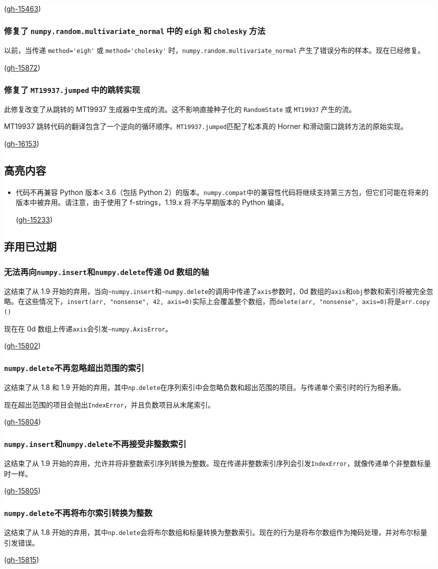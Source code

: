 ([gh-15463](https://github.com/numpy/numpy/pull/15463))

### 修复了 `numpy.random.multivariate_normal` 中的 `eigh` 和 `cholesky` 方法

以前，当传递 `method='eigh'` 或 `method='cholesky'` 时，`numpy.random.multivariate_normal` 产生了错误分布的样本。现在已经修复。

([gh-15872](https://github.com/numpy/numpy/pull/15872))

### 修复了 `MT19937.jumped` 中的跳转实现

此修复改变了从跳转的 MT19937 生成器中生成的流。这不影响直接种子化的 `RandomState` 或 `MT19937` 产生的流。

MT19937 跳转代码的翻译包含了一个逆向的循环顺序。`MT19937.jumped`匹配了松本真的 Horner 和滑动窗口跳转方法的原始实现。

([gh-16153](https://github.com/numpy/numpy/pull/16153))

## 高亮内容

+   代码不再兼容 Python 版本< 3.6（包括 Python 2）的版本。`numpy.compat`中的兼容性代码将继续支持第三方包，但它们可能在将来的版本中被弃用。请注意，由于使用了 f-strings，1.19.x 将*不*与早期版本的 Python 编译。

    ([gh-15233](https://github.com/numpy/numpy/pull/15233))

## 弃用已过期

### 无法再向`numpy.insert`和`numpy.delete`传递 0d 数组的轴

这结束了从 1.9 开始的弃用，当向`~numpy.insert`和`~numpy.delete`的调用中传递了`axis`参数时，0d 数组的`axis`和`obj`参数和索引将被完全忽略。在这些情况下，`insert(arr, "nonsense", 42, axis=0)`实际上会覆盖整个数组，而`delete(arr, "nonsense", axis=0)`将是`arr.copy()`

现在在 0d 数组上传递`axis`会引发`~numpy.AxisError`。

([gh-15802](https://github.com/numpy/numpy/pull/15802))

### `numpy.delete`不再忽略超出范围的索引

这结束了从 1.8 和 1.9 开始的弃用，其中`np.delete`在序列索引中会忽略负数和超出范围的项目。与传递单个索引时的行为相矛盾。

现在超出范围的项目会抛出`IndexError`，并且负数项目从末尾索引。

([gh-15804](https://github.com/numpy/numpy/pull/15804))

### `numpy.insert`和`numpy.delete`不再接受非整数索引

这结束了从 1.9 开始的弃用，允许并将非整数索引序列转换为整数。现在传递非整数索引序列会引发`IndexError`，就像传递单个非整数标量时一样。

([gh-15805](https://github.com/numpy/numpy/pull/15805))

### `numpy.delete`不再将布尔索引转换为整数

这结束了从 1.8 开始的弃用，其中`np.delete`会将布尔数组和标量转换为整数索引。现在的行为是将布尔数组作为掩码处理，并对布尔标量引发错误。

([gh-15815](https://github.com/numpy/numpy/pull/15815))
